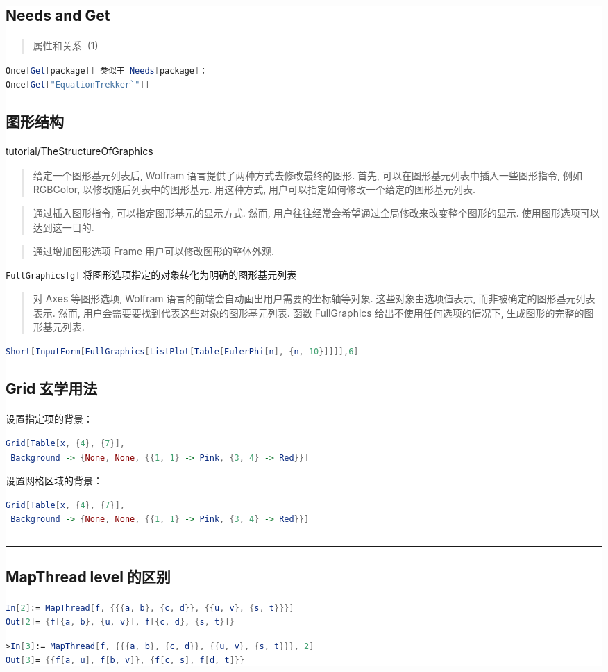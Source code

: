 ## Needs and Get

>属性和关系  (1)
```mathematica
Once[Get[package]] 类似于 Needs[package]：
Once[Get["EquationTrekker`"]]
```


## 图形结构

tutorial/TheStructureOfGraphics

>给定一个图形基元列表后, Wolfram 语言提供了两种方式去修改最终的图形. 首先, 可以在图形基元列表中插入一些图形指令, 例如 RGBColor, 以修改随后列表中的图形基元. 用这种方式, 用户可以指定如何修改一个给定的图形基元列表.  

>通过插入图形指令, 可以指定图形基元的显示方式. 然而, 用户往往经常会希望通过全局修改来改变整个图形的显示. 使用图形选项可以达到这一目的. 

>通过增加图形选项 Frame 用户可以修改图形的整体外观. 

`FullGraphics[g]`	将图形选项指定的对象转化为明确的图形基元列表

>对 Axes 等图形选项, Wolfram 语言的前端会自动画出用户需要的坐标轴等对象. 这些对象由选项值表示, 而非被确定的图形基元列表表示. 然而, 用户会需要要找到代表这些对象的图形基元列表. 函数 FullGraphics 给出不使用任何选项的情况下, 生成图形的完整的图形基元列表. 

```mathematica
Short[InputForm[FullGraphics[ListPlot[Table[EulerPhi[n], {n, 10}]]]],6]
```

## Grid 玄学用法

设置指定项的背景：

```mathematica
Grid[Table[x, {4}, {7}], 
 Background -> {None, None, {{1, 1} -> Pink, {3, 4} -> Red}}]
```

设置网格区域的背景：

```mathematica
Grid[Table[x, {4}, {7}], 
 Background -> {None, None, {{1, 1} -> Pink, {3, 4} -> Red}}]
```

***

***

## MapThread level 的区别

```mathematica
In[2]:= MapThread[f, {{{a, b}, {c, d}}, {{u, v}, {s, t}}}]
Out[2]= {f[{a, b}, {u, v}], f[{c, d}, {s, t}]}
```

```mathematica
>In[3]:= MapThread[f, {{{a, b}, {c, d}}, {{u, v}, {s, t}}}, 2]
Out[3]= {{f[a, u], f[b, v]}, {f[c, s], f[d, t]}}
```
